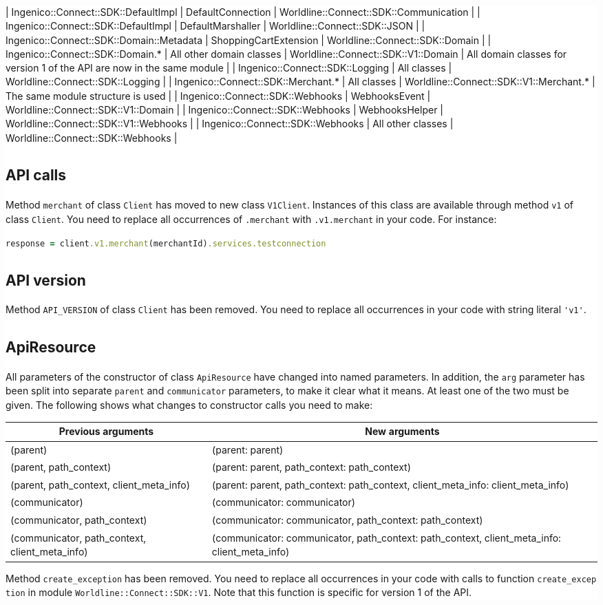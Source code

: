 | Ingenico::Connect::SDK::DefaultImpl      | DefaultConnection            | Worldline::Connect::SDK::Communication   |
| Ingenico::Connect::SDK::DefaultImpl      | DefaultMarshaller            | Worldline::Connect::SDK::JSON            |
| Ingenico::Connect::SDK::Domain::Metadata | ShoppingCartExtension        | Worldline::Connect::SDK::Domain          |
| Ingenico::Connect::SDK::Domain.*         | All other domain classes     | Worldline::Connect::SDK::V1::Domain      | All domain classes for version 1 of the API are now in the same module |
| Ingenico::Connect::SDK::Logging          | All classes                  | Worldline::Connect::SDK::Logging         |
| Ingenico::Connect::SDK::Merchant.*       | All classes                  | Worldline::Connect::SDK::V1::Merchant.*  | The same module structure is used |
| Ingenico::Connect::SDK::Webhooks         | WebhooksEvent                | Worldline::Connect::SDK::V1::Domain      |
| Ingenico::Connect::SDK::Webhooks         | WebhooksHelper               | Worldline::Connect::SDK::V1::Webhooks    |
| Ingenico::Connect::SDK::Webhooks         | All other classes            | Worldline::Connect::SDK::Webhooks        |

## API calls

Method `merchant` of class `Client` has moved to new class `V1Client`. Instances of this class are available through method `v1` of class `Client`. You need to replace all occurrences of `.merchant` with `.v1.merchant` in your code. For instance:

```ruby
response = client.v1.merchant(merchantId).services.testconnection
```

## API version

Method `API_VERSION` of class `Client` has been removed. You need to replace all occurrences in your code with string literal `'v1'`.

## ApiResource

All parameters of the constructor of class `ApiResource` have changed into named parameters. In addition, the `arg` parameter has been split into separate `parent` and `communicator` parameters, to make it clear what it means. At least one of the two must be given. The following shows what changes to constructor calls you need to make:

| Previous arguments                             | New arguments                                                                                |
|------------------------------------------------|----------------------------------------------------------------------------------------------|
| (parent)                                       | (parent: parent)                                                                             |
| (parent, path_context)                         | (parent: parent, path_context: path_context)                                                 |
| (parent, path_context, client_meta_info)       | (parent: parent, path_context: path_context, client_meta_info: client_meta_info)             |
| (communicator)                                 | (communicator: communicator)                                                                 |
| (communicator, path_context)                   | (communicator: communicator, path_context: path_context)                                     |
| (communicator, path_context, client_meta_info) | (communicator: communicator, path_context: path_context, client_meta_info: client_meta_info) |

Method `create_exception` has been removed. You need to replace all occurrences in your code with calls to function `create_exception` in module `Worldline::Connect::SDK::V1`. Note that this function is specific for version 1 of the API.
